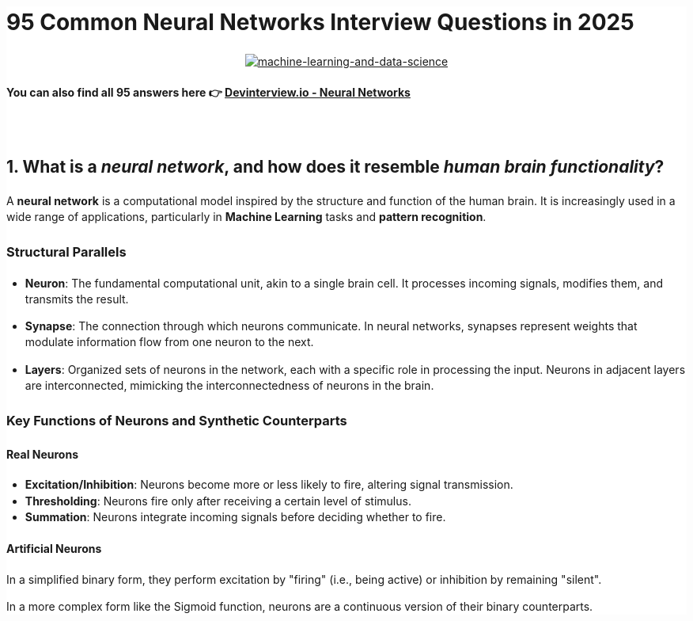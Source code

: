 # 95 Common Neural Networks Interview Questions in 2025

<div>
<p align="center">
<a href="https://devinterview.io/questions/machine-learning-and-data-science/">
<img src="https://firebasestorage.googleapis.com/v0/b/dev-stack-app.appspot.com/o/github-blog-img%2Fmachine-learning-and-data-science-github-img.jpg?alt=media&token=c511359d-cb91-4157-9465-a8e75a0242fe" alt="machine-learning-and-data-science" width="100%">
</a>
</p>

#### You can also find all 95 answers here 👉 [Devinterview.io - Neural Networks](https://devinterview.io/questions/machine-learning-and-data-science/neural-networks-interview-questions)

<br>

## 1. What is a _neural network_, and how does it resemble _human brain functionality_?

A **neural network** is a computational model inspired by the structure and function of the human brain. It is increasingly used in a wide range of applications, particularly in **Machine Learning** tasks and **pattern recognition**.

### Structural Parallels

- **Neuron**: The fundamental computational unit, akin to a single brain cell. It processes incoming signals, modifies them, and transmits the result.
  
- **Synapse**: The connection through which neurons communicate. In neural networks, synapses represent weights that modulate information flow from one neuron to the next.

- **Layers**: Organized sets of neurons in the network, each with a specific role in processing the input. Neurons in adjacent layers are interconnected, mimicking the interconnectedness of neurons in the brain.

### Key Functions of Neurons and Synthetic Counterparts

#### Real Neurons

- **Excitation/Inhibition**: Neurons become more or less likely to fire, altering signal transmission.
- **Thresholding**: Neurons fire only after receiving a certain level of stimulus.
- **Summation**: Neurons integrate incoming signals before deciding whether to fire.

#### Artificial Neurons

In a simplified binary form, they perform excitation by "firing" (i.e., being active) or inhibition by remaining "silent".

In a more complex form like the Sigmoid function, neurons are a continuous version of their binary counterparts.
